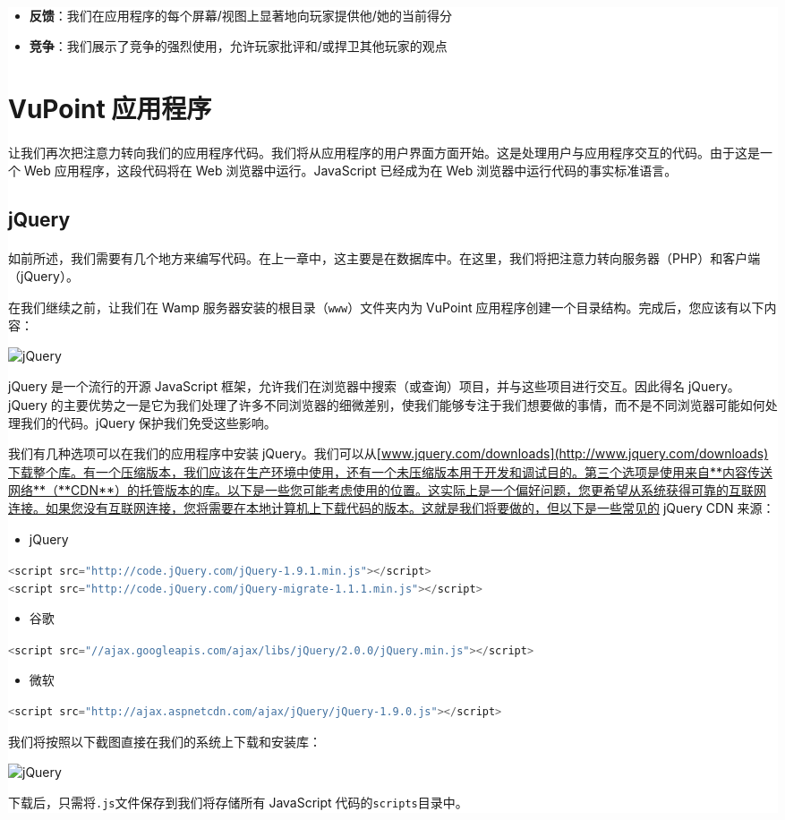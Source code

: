 +   **反馈**：我们在应用程序的每个屏幕/视图上显著地向玩家提供他/她的当前得分

+   **竞争**：我们展示了竞争的强烈使用，允许玩家批评和/或捍卫其他玩家的观点

# VuPoint 应用程序

让我们再次把注意力转向我们的应用程序代码。我们将从应用程序的用户界面方面开始。这是处理用户与应用程序交互的代码。由于这是一个 Web 应用程序，这段代码将在 Web 浏览器中运行。JavaScript 已经成为在 Web 浏览器中运行代码的事实标准语言。

## jQuery

如前所述，我们需要有几个地方来编写代码。在上一章中，这主要是在数据库中。在这里，我们将把注意力转向服务器（PHP）和客户端（jQuery）。

在我们继续之前，让我们在 Wamp 服务器安装的根目录（`www`）文件夹内为 VuPoint 应用程序创建一个目录结构。完成后，您应该有以下内容：

![jQuery](https://gitee.com/OpenDocCN/freelearn-php-zh/raw/master/docs/bd-gmf-wbst-php-jq/img/8119OS_05_02.jpg)

jQuery 是一个流行的开源 JavaScript 框架，允许我们在浏览器中搜索（或查询）项目，并与这些项目进行交互。因此得名 jQuery。jQuery 的主要优势之一是它为我们处理了许多不同浏览器的细微差别，使我们能够专注于我们想要做的事情，而不是不同浏览器可能如何处理我们的代码。jQuery 保护我们免受这些影响。

我们有几种选项可以在我们的应用程序中安装 jQuery。我们可以从[www.jquery.com/downloads](http://www.jquery.com/downloads)下载整个库。有一个压缩版本，我们应该在生产环境中使用，还有一个未压缩版本用于开发和调试目的。第三个选项是使用来自**内容传送网络**（**CDN**）的托管版本的库。以下是一些您可能考虑使用的位置。这实际上是一个偏好问题，您更希望从系统获得可靠的互联网连接。如果您没有互联网连接，您将需要在本地计算机上下载代码的版本。这就是我们将要做的，但以下是一些常见的 jQuery CDN 来源：

+   jQuery

```php
<script src="http://code.jQuery.com/jQuery-1.9.1.min.js"></script>
<script src="http://code.jQuery.com/jQuery-migrate-1.1.1.min.js"></script>
```

+   谷歌

```php
<script src="//ajax.googleapis.com/ajax/libs/jQuery/2.0.0/jQuery.min.js"></script>
```

+   微软

```php
<script src="http://ajax.aspnetcdn.com/ajax/jQuery/jQuery-1.9.0.js"></script>
```

我们将按照以下截图直接在我们的系统上下载和安装库：

![jQuery](https://gitee.com/OpenDocCN/freelearn-php-zh/raw/master/docs/bd-gmf-wbst-php-jq/img/8119OS_05_03.jpg)

下载后，只需将`.js`文件保存到我们将存储所有 JavaScript 代码的`scripts`目录中。

